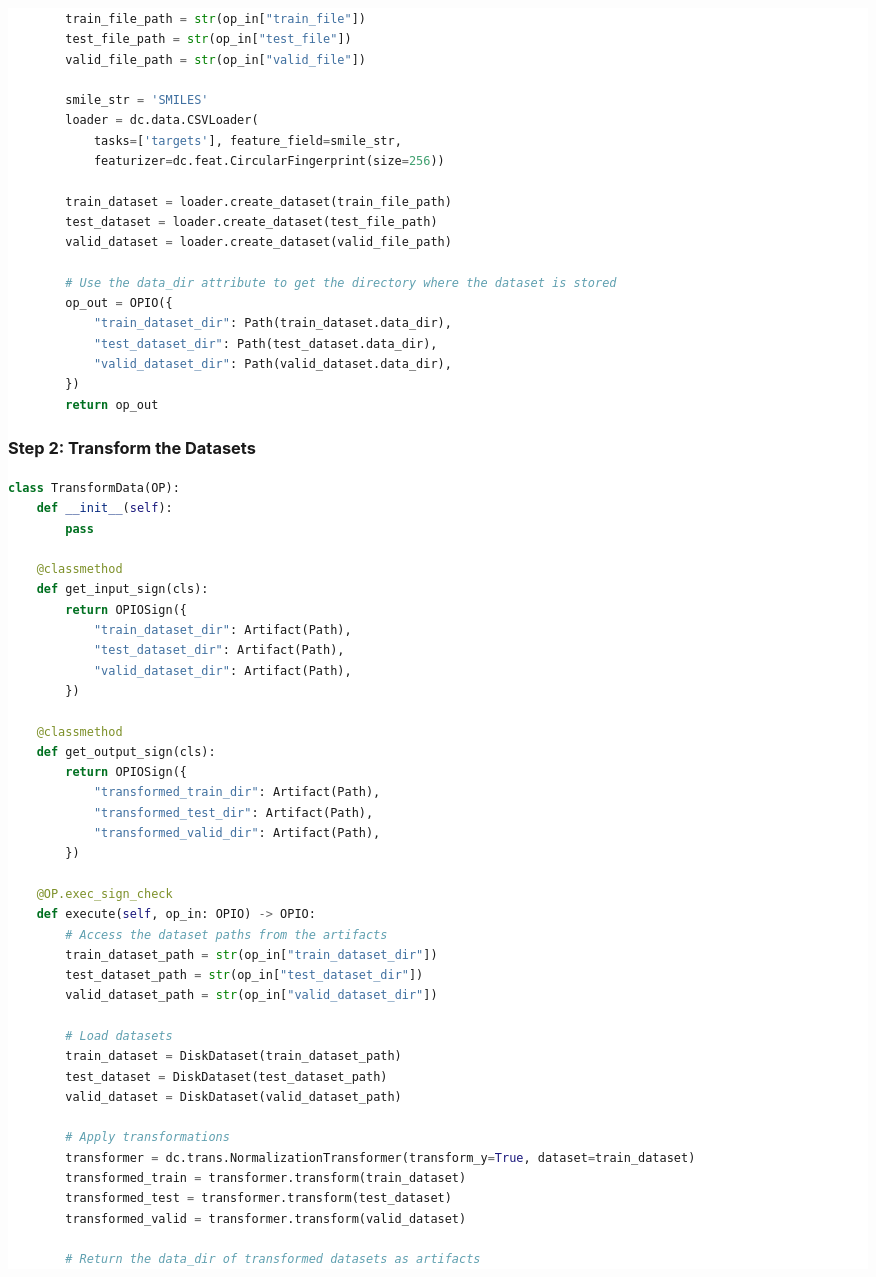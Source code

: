```python
        train_file_path = str(op_in["train_file"])
        test_file_path = str(op_in["test_file"])
        valid_file_path = str(op_in["valid_file"])

        smile_str = 'SMILES'
        loader = dc.data.CSVLoader(
            tasks=['targets'], feature_field=smile_str, 
            featurizer=dc.feat.CircularFingerprint(size=256))

        train_dataset = loader.create_dataset(train_file_path)
        test_dataset = loader.create_dataset(test_file_path)
        valid_dataset = loader.create_dataset(valid_file_path)

        # Use the data_dir attribute to get the directory where the dataset is stored
        op_out = OPIO({
            "train_dataset_dir": Path(train_dataset.data_dir),
            "test_dataset_dir": Path(test_dataset.data_dir),
            "valid_dataset_dir": Path(valid_dataset.data_dir),
        })
        return op_out
```

### Step 2: Transform the Datasets
```python
class TransformData(OP):
    def __init__(self):
        pass

    @classmethod
    def get_input_sign(cls):
        return OPIOSign({
            "train_dataset_dir": Artifact(Path),
            "test_dataset_dir": Artifact(Path),
            "valid_dataset_dir": Artifact(Path),
        })

    @classmethod
    def get_output_sign(cls):
        return OPIOSign({
            "transformed_train_dir": Artifact(Path),
            "transformed_test_dir": Artifact(Path),
            "transformed_valid_dir": Artifact(Path),
        })

    @OP.exec_sign_check
    def execute(self, op_in: OPIO) -> OPIO:
        # Access the dataset paths from the artifacts
        train_dataset_path = str(op_in["train_dataset_dir"])
        test_dataset_path = str(op_in["test_dataset_dir"])
        valid_dataset_path = str(op_in["valid_dataset_dir"])

        # Load datasets
        train_dataset = DiskDataset(train_dataset_path)
        test_dataset = DiskDataset(test_dataset_path)
        valid_dataset = DiskDataset(valid_dataset_path)

        # Apply transformations
        transformer = dc.trans.NormalizationTransformer(transform_y=True, dataset=train_dataset)
        transformed_train = transformer.transform(train_dataset)
        transformed_test = transformer.transform(test_dataset)
        transformed_valid = transformer.transform(valid_dataset)

        # Return the data_dir of transformed datasets as artifacts
```
